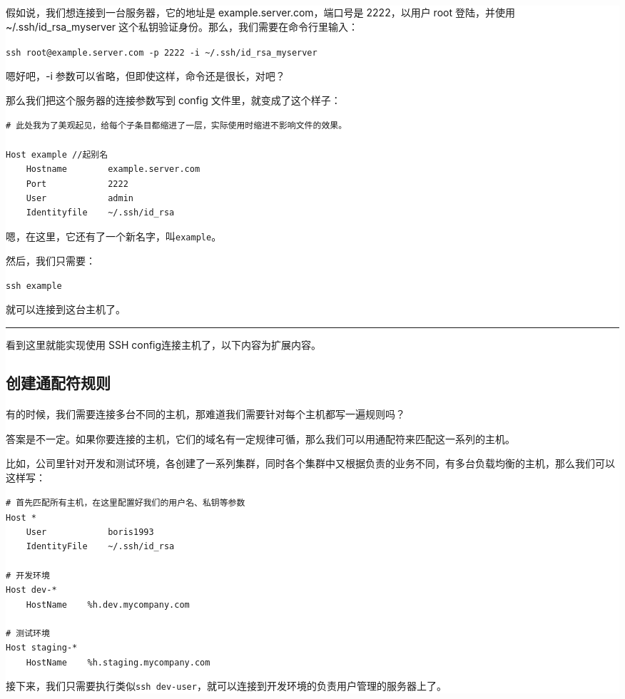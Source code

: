 假如说，我们想连接到一台服务器，它的地址是 example.server.com，端口号是 2222，以用户 root 登陆，并使用~/.ssh/id_rsa_myserver 这个私钥验证身份。那么，我们需要在命令行里输入：

```
ssh root@example.server.com -p 2222 -i ~/.ssh/id_rsa_myserver
```

嗯好吧，-i 参数可以省略，但即使这样，命令还是很长，对吧？

那么我们把这个服务器的连接参数写到 config 文件里，就变成了这个样子：

```
# 此处我为了美观起见，给每个子条目都缩进了一层，实际使用时缩进不影响文件的效果。

Host example //起别名
    Hostname        example.server.com
    Port            2222
    User            admin
    Identityfile    ~/.ssh/id_rsa
```

嗯，在这里，它还有了一个新名字，叫`example`。

然后，我们只需要：

```
ssh example
```

就可以连接到这台主机了。

***

看到这里就能实现使用 SSH config连接主机了，以下内容为扩展内容。
## 创建通配符规则

有的时候，我们需要连接多台不同的主机，那难道我们需要针对每个主机都写一遍规则吗？

答案是不一定。如果你要连接的主机，它们的域名有一定规律可循，那么我们可以用通配符来匹配这一系列的主机。

比如，公司里针对开发和测试环境，各创建了一系列集群，同时各个集群中又根据负责的业务不同，有多台负载均衡的主机，那么我们可以这样写：

```
# 首先匹配所有主机，在这里配置好我们的用户名、私钥等参数
Host *
    User            boris1993
    IdentityFile    ~/.ssh/id_rsa

# 开发环境
Host dev-*
    HostName    %h.dev.mycompany.com

# 测试环境
Host staging-*
    HostName    %h.staging.mycompany.com
```

接下来，我们只需要执行类似`ssh dev-user`，就可以连接到开发环境的负责用户管理的服务器上了。
